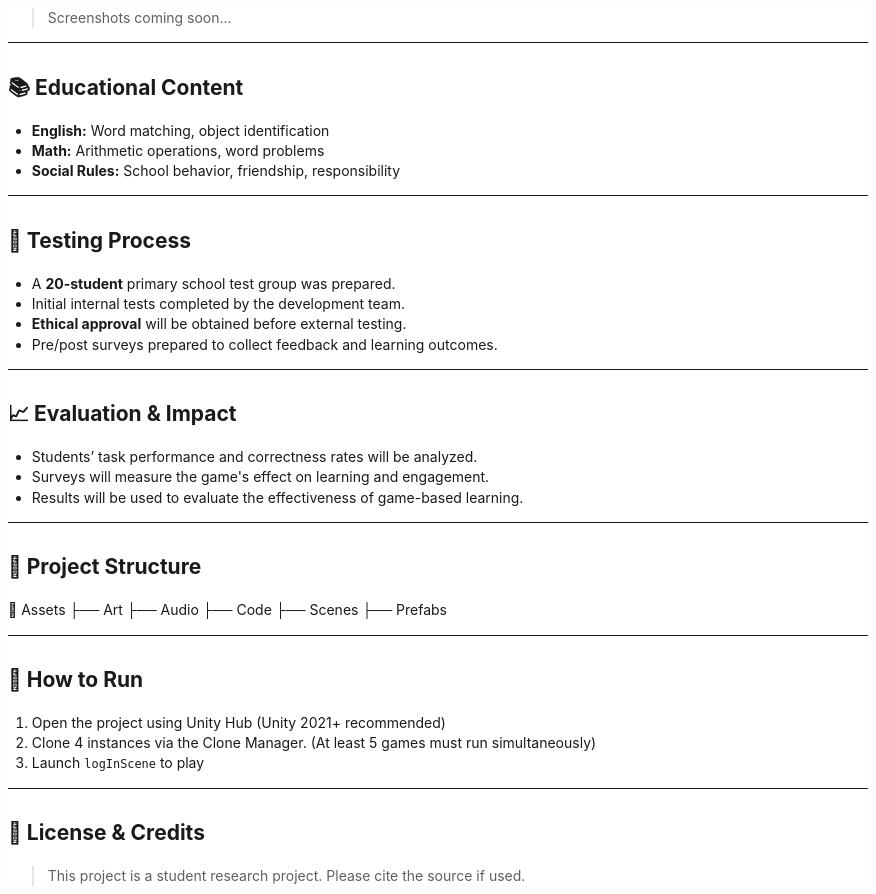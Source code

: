 > Screenshots coming soon...

---

## 📚 Educational Content

- **English:** Word matching, object identification  
- **Math:** Arithmetic operations, word problems  
- **Social Rules:** School behavior, friendship, responsibility

---

## 🧪 Testing Process

- A **20-student** primary school test group was prepared.
- Initial internal tests completed by the development team.
- **Ethical approval** will be obtained before external testing.
- Pre/post surveys prepared to collect feedback and learning outcomes.

---

## 📈 Evaluation & Impact

- Students’ task performance and correctness rates will be analyzed.
- Surveys will measure the game's effect on learning and engagement.
- Results will be used to evaluate the effectiveness of game-based learning.

---

## 📁 Project Structure

📁 Assets
├── Art
├── Audio
├── Code
├── Scenes
├── Prefabs


---

## 🚀 How to Run

1. Open the project using Unity Hub (Unity 2021+ recommended)
2. Clone 4 instances via the Clone Manager. (At least 5 games must run simultaneously)
3. Launch `logInScene` to play

---

## 📜 License & Credits

> This project is a student research project. Please cite the source if used.
